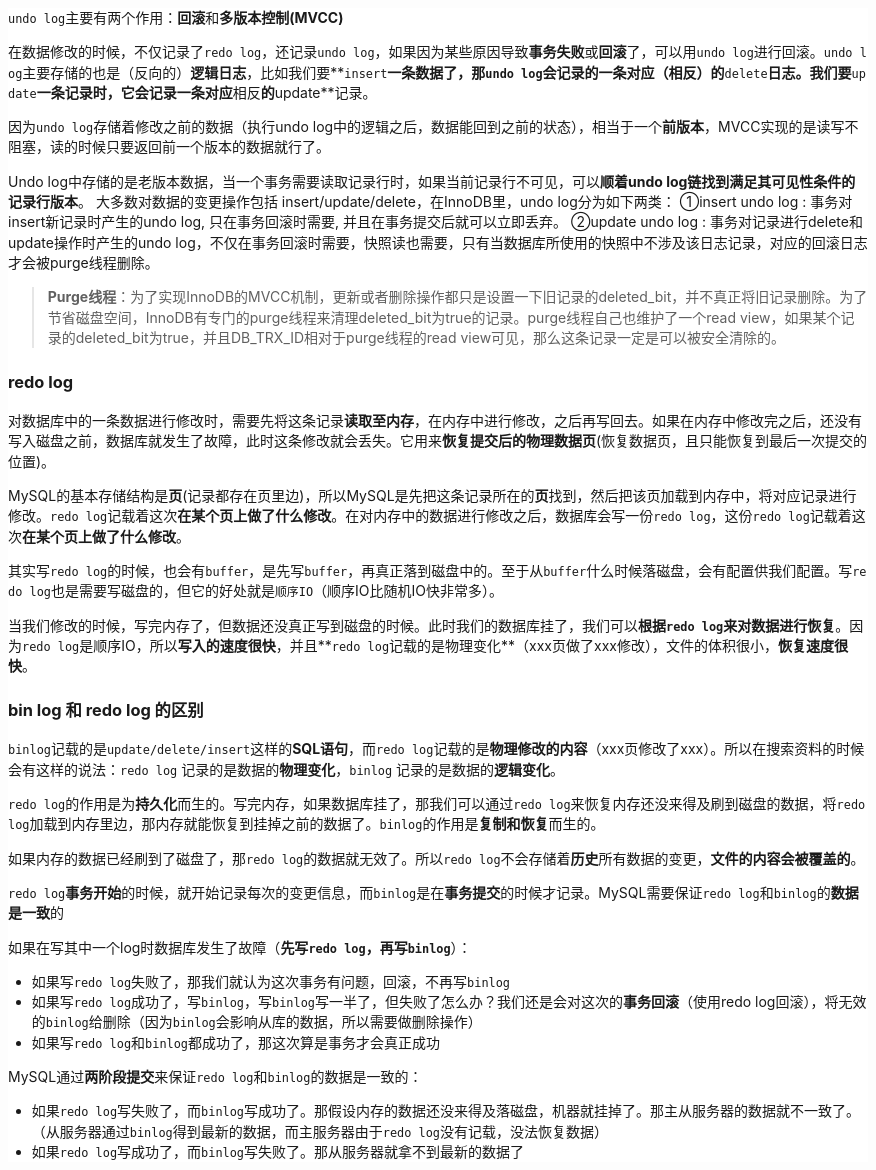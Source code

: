 `undo log`主要有两个作用：**回滚**和**多版本控制(MVCC)**

在数据修改的时候，不仅记录了`redo log`，还记录`undo log`，如果因为某些原因导致**事务失败**或**回滚**了，可以用`undo log`进行回滚。`undo log`主要存储的也是（反向的）**逻辑日志**，比如我们要**`insert`**一条数据了，那`undo log`会记录的一条对应（相反）的**`delete`**日志。我们要**`update`**一条记录时，它会记录一条对应**相反**的**update**记录。

因为`undo log`存储着修改之前的数据（执行undo log中的逻辑之后，数据能回到之前的状态），相当于一个**前版本**，MVCC实现的是读写不阻塞，读的时候只要返回前一个版本的数据就行了。

Undo log中存储的是老版本数据，当一个事务需要读取记录行时，如果当前记录行不可见，可以**顺着undo log链找到满足其可见性条件的记录行版本**。
    大多数对数据的变更操作包括 insert/update/delete，在InnoDB里，undo log分为如下两类：
    ①insert undo log : 事务对insert新记录时产生的undo log, 只在事务回滚时需要, 并且在事务提交后就可以立即丢弃。
    ②update undo log : 事务对记录进行delete和update操作时产生的undo log，不仅在事务回滚时需要，快照读也需要，只有当数据库所使用的快照中不涉及该日志记录，对应的回滚日志才会被purge线程删除。

> ​    **Purge线程**：为了实现InnoDB的MVCC机制，更新或者删除操作都只是设置一下旧记录的deleted_bit，并不真正将旧记录删除。
> ​    为了节省磁盘空间，InnoDB有专门的purge线程来清理deleted_bit为true的记录。purge线程自己也维护了一个read view，如果某个记录的deleted_bit为true，并且DB_TRX_ID相对于purge线程的read view可见，那么这条记录一定是可以被安全清除的。

### redo log

对数据库中的一条数据进行修改时，需要先将这条记录**读取至内存**，在内存中进行修改，之后再写回去。如果在内存中修改完之后，还没有写入磁盘之前，数据库就发生了故障，此时这条修改就会丢失。它用来**恢复提交后的物理数据页**(恢复数据页，且只能恢复到最后一次提交的位置)。

MySQL的基本存储结构是**页**(记录都存在页里边)，所以MySQL是先把这条记录所在的**页**找到，然后把该页加载到内存中，将对应记录进行修改。`redo log`记载着这次**在某个页上做了什么修改**。在对内存中的数据进行修改之后，数据库会写一份`redo log`，这份`redo log`记载着这次**在某个页上做了什么修改**。

其实写`redo log`的时候，也会有`buffer`，是先写`buffer`，再真正落到磁盘中的。至于从`buffer`什么时候落磁盘，会有配置供我们配置。写`redo log`也是需要写磁盘的，但它的好处就是`顺序IO`（顺序IO比随机IO快非常多）。

当我们修改的时候，写完内存了，但数据还没真正写到磁盘的时候。此时我们的数据库挂了，我们可以**根据`redo log`来对数据进行恢复**。因为`redo log`是顺序IO，所以**写入的速度很快**，并且**`redo log`记载的是物理变化**（xxx页做了xxx修改），文件的体积很小，**恢复速度很快**。



### bin log 和 redo log 的区别

`binlog`记载的是`update/delete/insert`这样的**SQL语句**，而`redo log`记载的是**物理修改的内容**（xxx页修改了xxx）。所以在搜索资料的时候会有这样的说法：`redo log` 记录的是数据的**物理变化**，`binlog` 记录的是数据的**逻辑变化**。

`redo log`的作用是为**持久化**而生的。写完内存，如果数据库挂了，那我们可以通过`redo log`来恢复内存还没来得及刷到磁盘的数据，将`redo log`加载到内存里边，那内存就能恢复到挂掉之前的数据了。`binlog`的作用是**复制和恢复**而生的。

如果内存的数据已经刷到了磁盘了，那`redo log`的数据就无效了。所以`redo log`不会存储着**历史**所有数据的变更，**文件的内容会被覆盖的**。

`redo log`**事务开始**的时候，就开始记录每次的变更信息，而`binlog`是在**事务提交**的时候才记录。MySQL需要保证`redo log`和`binlog`的**数据是一致**的

如果在写其中一个log时数据库发生了故障（**先写`redo log`，再写`binlog`**）：

- 如果写`redo log`失败了，那我们就认为这次事务有问题，回滚，不再写`binlog`
- 如果写`redo log`成功了，写`binlog`，写`binlog`写一半了，但失败了怎么办？我们还是会对这次的**事务回滚**（使用redo log回滚），将无效的`binlog`给删除（因为`binlog`会影响从库的数据，所以需要做删除操作）
- 如果写`redo log`和`binlog`都成功了，那这次算是事务才会真正成功

MySQL通过**两阶段提交**来保证`redo log`和`binlog`的数据是一致的：

- 如果`redo log`写失败了，而`binlog`写成功了。那假设内存的数据还没来得及落磁盘，机器就挂掉了。那主从服务器的数据就不一致了。（从服务器通过`binlog`得到最新的数据，而主服务器由于`redo log`没有记载，没法恢复数据）
- 如果`redo log`写成功了，而`binlog`写失败了。那从服务器就拿不到最新的数据了
